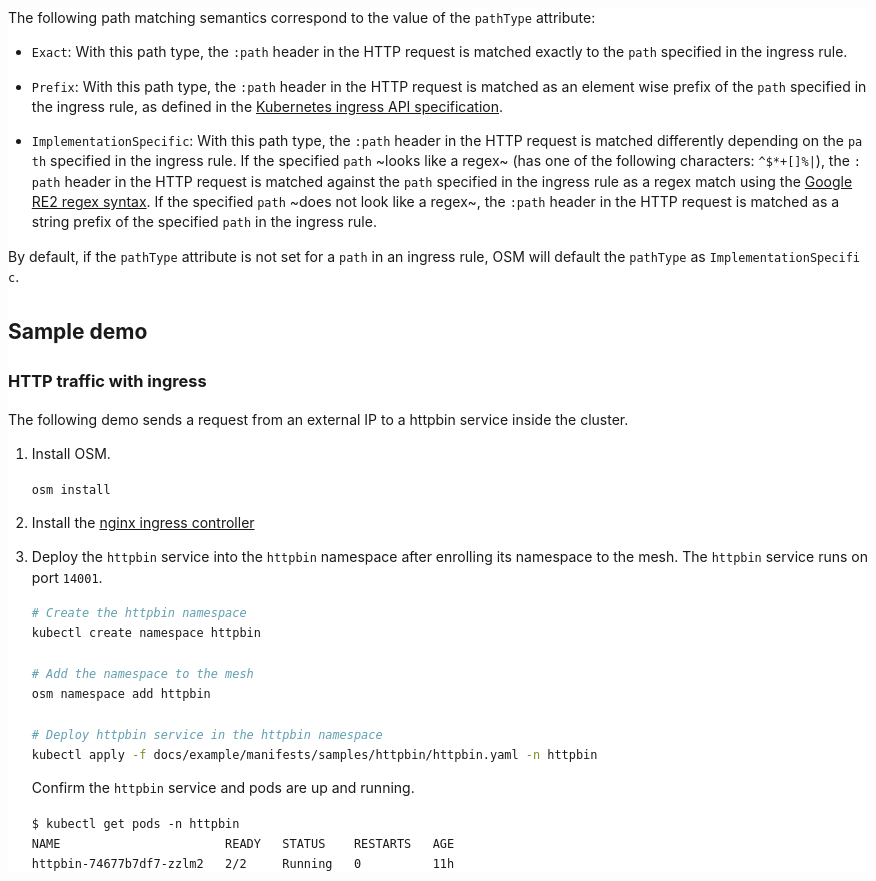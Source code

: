 The following path matching semantics correspond to the value of the `pathType` attribute:

- `Exact`: With this path type, the `:path` header in the HTTP request is matched exactly to the `path` specified in the ingress rule.

- `Prefix`: With this path type, the `:path` header in the HTTP request is matched as an element wise prefix of the `path` specified in the ingress rule, as defined in the [Kubernetes ingress API specification](https://kubernetes.io/docs/concepts/services-networking/ingress/#path-types).

- `ImplementationSpecific`: With this path type, the `:path` header in the HTTP request is matched differently depending on the `path` specified in the ingress rule. If the specified `path` ~looks like a regex~ (has one of the following characters: `^$*+[]%|`), the `:path` header in the HTTP request is matched against the `path` specified in the ingress rule as a regex match using the [Google RE2 regex syntax](https://github.com/google/re2/wiki/Syntax). If the specified `path` ~does not look like a regex~, the `:path` header in the HTTP request is matched as a string prefix of the specified `path` in the ingress rule.

By default, if the `pathType` attribute is not set for a `path` in an ingress rule, OSM will default the `pathType` as `ImplementationSpecific`.

## Sample demo

### HTTP traffic with ingress

The following demo sends a request from an external IP to a httpbin service inside the cluster.

1. Install OSM.
    ```bash
    osm install
    ```

1. Install the [nginx ingress controller](https://kubernetes.github.io/ingress-nginx/deploy/#installation-guide)

1. Deploy the `httpbin` service into the `httpbin` namespace after enrolling its namespace to the mesh. The `httpbin` service runs on port `14001`.
    ```bash
    # Create the httpbin namespace
    kubectl create namespace httpbin

    # Add the namespace to the mesh
    osm namespace add httpbin

    # Deploy httpbin service in the httpbin namespace
    kubectl apply -f docs/example/manifests/samples/httpbin/httpbin.yaml -n httpbin
    ```

    Confirm the `httpbin` service and pods are up and running.

    ```console
    $ kubectl get pods -n httpbin
    NAME                       READY   STATUS    RESTARTS   AGE
    httpbin-74677b7df7-zzlm2   2/2     Running   0          11h
    ```
